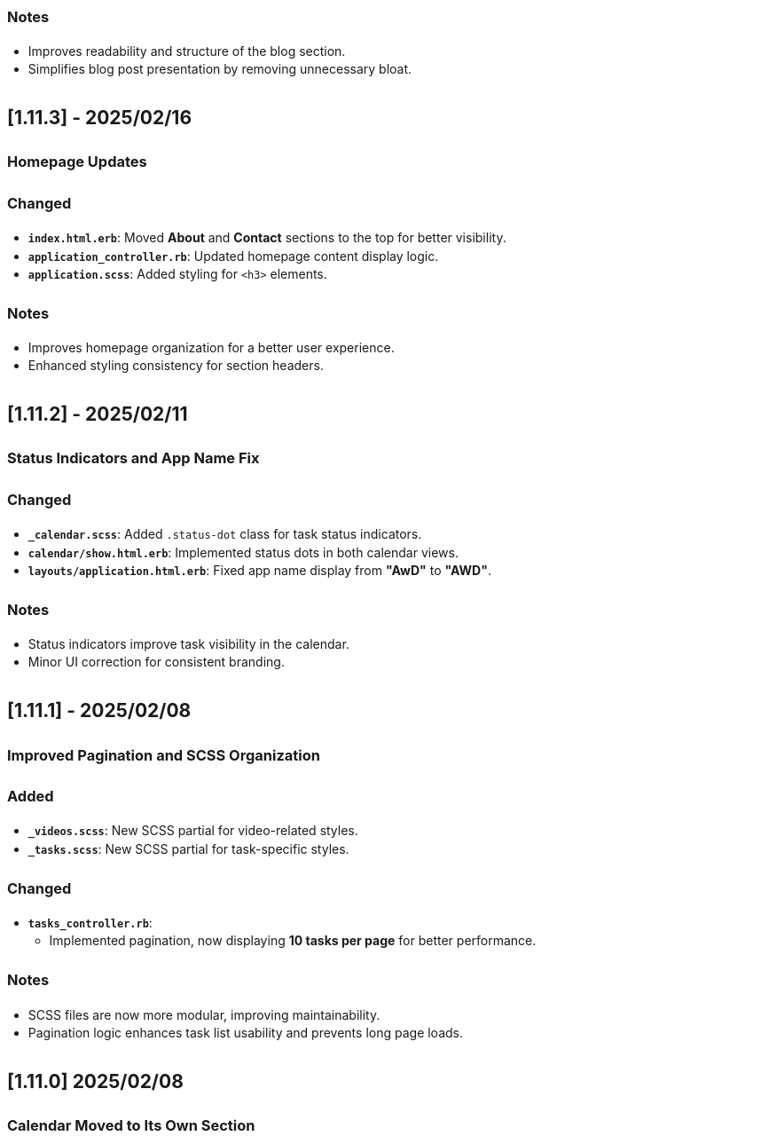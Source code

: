 ### Notes
- Improves readability and structure of the blog section.
- Simplifies blog post presentation by removing unnecessary bloat.

## [1.11.3] - 2025/02/16
### Homepage Updates

### Changed
- **`index.html.erb`**: Moved **About** and **Contact** sections to the top for better visibility.
- **`application_controller.rb`**: Updated homepage content display logic.
- **`application.scss`**: Added styling for `<h3>` elements.

### Notes
- Improves homepage organization for a better user experience.
- Enhanced styling consistency for section headers.

## [1.11.2] - 2025/02/11  
### Status Indicators and App Name Fix  

### Changed  
- **`_calendar.scss`**: Added `.status-dot` class for task status indicators.  
- **`calendar/show.html.erb`**: Implemented status dots in both calendar views.  
- **`layouts/application.html.erb`**: Fixed app name display from **"AwD"** to **"AWD"**.  

### Notes  
- Status indicators improve task visibility in the calendar.  
- Minor UI correction for consistent branding.  

## [1.11.1] - 2025/02/08
### Improved Pagination and SCSS Organization

### Added
- **`_videos.scss`**: New SCSS partial for video-related styles.
- **`_tasks.scss`**: New SCSS partial for task-specific styles.

### Changed
- **`tasks_controller.rb`**:
  - Implemented pagination, now displaying **10 tasks per page** for better performance.

### Notes
- SCSS files are now more modular, improving maintainability.
- Pagination logic enhances task list usability and prevents long page loads.

## [1.11.0] 2025/02/08
### Calendar Moved to Its Own Section
